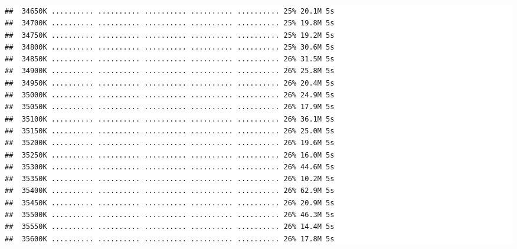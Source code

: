     ##  34650K .......... .......... .......... .......... .......... 25% 20.1M 5s
    ##  34700K .......... .......... .......... .......... .......... 25% 19.8M 5s
    ##  34750K .......... .......... .......... .......... .......... 25% 19.2M 5s
    ##  34800K .......... .......... .......... .......... .......... 25% 30.6M 5s
    ##  34850K .......... .......... .......... .......... .......... 26% 31.5M 5s
    ##  34900K .......... .......... .......... .......... .......... 26% 25.8M 5s
    ##  34950K .......... .......... .......... .......... .......... 26% 20.4M 5s
    ##  35000K .......... .......... .......... .......... .......... 26% 24.9M 5s
    ##  35050K .......... .......... .......... .......... .......... 26% 17.9M 5s
    ##  35100K .......... .......... .......... .......... .......... 26% 36.1M 5s
    ##  35150K .......... .......... .......... .......... .......... 26% 25.0M 5s
    ##  35200K .......... .......... .......... .......... .......... 26% 19.6M 5s
    ##  35250K .......... .......... .......... .......... .......... 26% 16.0M 5s
    ##  35300K .......... .......... .......... .......... .......... 26% 44.6M 5s
    ##  35350K .......... .......... .......... .......... .......... 26% 10.2M 5s
    ##  35400K .......... .......... .......... .......... .......... 26% 62.9M 5s
    ##  35450K .......... .......... .......... .......... .......... 26% 20.9M 5s
    ##  35500K .......... .......... .......... .......... .......... 26% 46.3M 5s
    ##  35550K .......... .......... .......... .......... .......... 26% 14.4M 5s
    ##  35600K .......... .......... .......... .......... .......... 26% 17.8M 5s